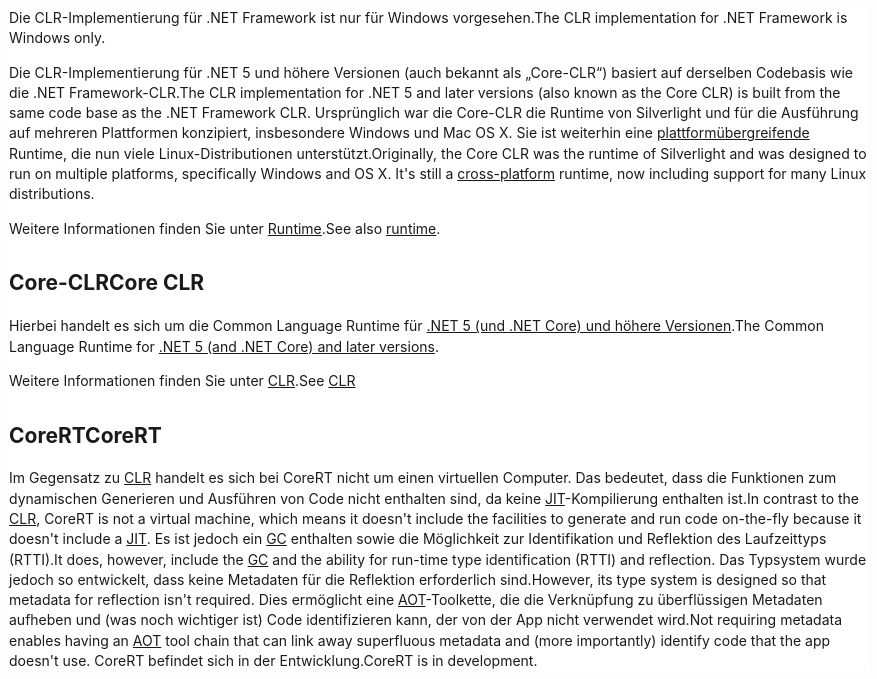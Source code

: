 <span data-ttu-id="6726e-140">Die CLR-Implementierung für .NET Framework ist nur für Windows vorgesehen.</span><span class="sxs-lookup"><span data-stu-id="6726e-140">The CLR implementation for .NET Framework is Windows only.</span></span>

<span data-ttu-id="6726e-141">Die CLR-Implementierung für .NET 5 und höhere Versionen (auch bekannt als „Core-CLR“) basiert auf derselben Codebasis wie die .NET Framework-CLR.</span><span class="sxs-lookup"><span data-stu-id="6726e-141">The CLR implementation for .NET 5 and later versions (also known as the Core CLR) is built from the same code base as the .NET Framework CLR.</span></span> <span data-ttu-id="6726e-142">Ursprünglich war die Core-CLR die Runtime von Silverlight und für die Ausführung auf mehreren Plattformen konzipiert, insbesondere Windows und Mac OS X. Sie ist weiterhin eine [plattformübergreifende](#cross-platform) Runtime, die nun viele Linux-Distributionen unterstützt.</span><span class="sxs-lookup"><span data-stu-id="6726e-142">Originally, the Core CLR was the runtime of Silverlight and was designed to run on multiple platforms, specifically Windows and OS X. It's still a [cross-platform](#cross-platform) runtime, now including support for many Linux distributions.</span></span>

<span data-ttu-id="6726e-143">Weitere Informationen finden Sie unter [Runtime](#runtime).</span><span class="sxs-lookup"><span data-stu-id="6726e-143">See also [runtime](#runtime).</span></span>

## <a name="core-clr"></a><span data-ttu-id="6726e-144">Core-CLR</span><span class="sxs-lookup"><span data-stu-id="6726e-144">Core CLR</span></span>

<span data-ttu-id="6726e-145">Hierbei handelt es sich um die Common Language Runtime für [.NET 5 (und .NET Core) und höhere Versionen](#net-5-and-later-versions).</span><span class="sxs-lookup"><span data-stu-id="6726e-145">The Common Language Runtime for [.NET 5 (and .NET Core) and later versions](#net-5-and-later-versions).</span></span>

<span data-ttu-id="6726e-146">Weitere Informationen finden Sie unter [CLR](#clr).</span><span class="sxs-lookup"><span data-stu-id="6726e-146">See [CLR](#clr)</span></span>

## <a name="corert"></a><span data-ttu-id="6726e-147">CoreRT</span><span class="sxs-lookup"><span data-stu-id="6726e-147">CoreRT</span></span>

<span data-ttu-id="6726e-148">Im Gegensatz zu [CLR](#clr) handelt es sich bei CoreRT nicht um einen virtuellen Computer. Das bedeutet, dass die Funktionen zum dynamischen Generieren und Ausführen von Code nicht enthalten sind, da keine [JIT](#jit)-Kompilierung enthalten ist.</span><span class="sxs-lookup"><span data-stu-id="6726e-148">In contrast to the [CLR](#clr), CoreRT is not a virtual machine, which means it doesn't include the facilities to generate and run code on-the-fly because it doesn't include a [JIT](#jit).</span></span> <span data-ttu-id="6726e-149">Es ist jedoch ein [GC](#gc) enthalten sowie die Möglichkeit zur Identifikation und Reflektion des Laufzeittyps (RTTI).</span><span class="sxs-lookup"><span data-stu-id="6726e-149">It does, however, include the [GC](#gc) and the ability for run-time type identification (RTTI) and reflection.</span></span> <span data-ttu-id="6726e-150">Das Typsystem wurde jedoch so entwickelt, dass keine Metadaten für die Reflektion erforderlich sind.</span><span class="sxs-lookup"><span data-stu-id="6726e-150">However, its type system is designed so that metadata for reflection isn't required.</span></span> <span data-ttu-id="6726e-151">Dies ermöglicht eine [AOT](#aot)-Toolkette, die die Verknüpfung zu überflüssigen Metadaten aufheben und (was noch wichtiger ist) Code identifizieren kann, der von der App nicht verwendet wird.</span><span class="sxs-lookup"><span data-stu-id="6726e-151">Not requiring metadata enables having an [AOT](#aot) tool chain that can link away superfluous metadata and (more importantly) identify code that the app doesn't use.</span></span> <span data-ttu-id="6726e-152">CoreRT befindet sich in der Entwicklung.</span><span class="sxs-lookup"><span data-stu-id="6726e-152">CoreRT is in development.</span></span>
